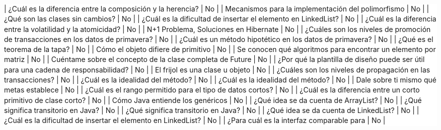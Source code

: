| ¿Cuál es la diferencia entre la composición y la herencia?                                                                                                                                         | No               |
| Mecanismos para la implementación del polimorfismo                                                                                                                                                 | No               |
| ¿Qué son las clases sin cambios?                                                                                                                                                                   | No               |
| ¿Cuál es la dificultad de insertar el elemento en LinkedList?                                                                                                                                      | No               |
| ¿Cuál es la diferencia entre la volatilidad y la atomicidad?                                                                                                                                       | No               |
| N+1 Problema, Soluciones en Hibernate                                                                                                                                                              | No               |
| ¿Cuáles son los niveles de promoción de transacciones en los datos de primavera?                                                                                                                   | No               |
| ¿Cuál es un método hipotético en los datos de primavera?                                                                                                                                           | No               |
| ¿Qué es el teorema de la tapa?                                                                                                                                                                     | No               |
| Cómo el objeto difiere de primitivo                                                                                                                                                                | No               |
| Se conocen qué algoritmos para encontrar un elemento por matriz                                                                                                                                    | No               |
| Cuéntame sobre el concepto de la clase completa de Future                                                                                                                                          | No               |
| ¿Por qué la plantilla de diseño puede ser útil para una cadena de responsabilidad?                                                                                                                 | No               |
| El frijol es una clase u objeto                                                                                                                                                                    | No               |
| ¿Cuáles son los niveles de propagación en las transacciones?                                                                                                                                       | No               |
| ¿Cuál es la idealidad del método?                                                                                                                                                                  | No               |
| ¿Cuál es la idealidad del método?                                                                                                                                                                  | No               |
| Dale sobre ti mismo qué metas establece                                                                                                                                                            | No               |
| ¿Cuál es el rango permitido para el tipo de datos cortos?                                                                                                                                          | No               |
| ¿Cuál es la diferencia entre un corto primitivo de clase corto?                                                                                                                                    | No               |
| Cómo Java entiende los genéricos                                                                                                                                                                   | No               |
| ¿Qué idea se da cuenta de ArrayList?                                                                                                                                                               | No               |
| ¿Qué significa transitorio en Java?                                                                                                                                                                | No               |
| ¿Qué significa transitorio en Java?                                                                                                                                                                | No               |
| ¿Qué idea se da cuenta de LinkedList?                                                                                                                                                              | No               |
| ¿Cuál es la dificultad de insertar el elemento en LinkedList?                                                                                                                                      | No               |
| ¿Para cuál es la interfaz comparable para                                                                                                                                                          | No               |
